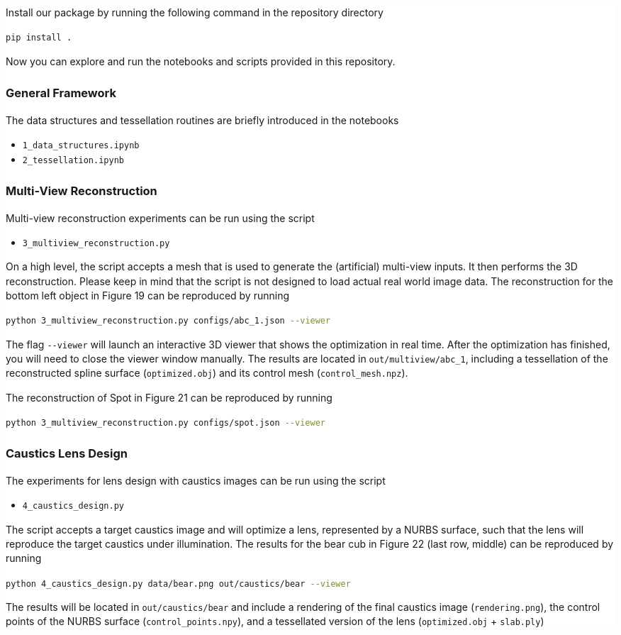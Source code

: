 Install our package by running the following command in the repository directory

```bash
pip install .
```

Now you can explore and run the notebooks and scripts provided in this repository.

### General Framework

The data structures and tessellation routines are briefly introduced in the notebooks

* `1_data_structures.ipynb`
* `2_tessellation.ipynb`

### Multi-View Reconstruction

Multi-view reconstruction experiments can be run using the script

* `3_multiview_reconstruction.py`

On a high level, the script accepts a mesh that is used to generate the (artificial) multi-view inputs. It then performs the 3D reconstruction. Please keep in mind that the script is not designed to load actual real world image data. The reconstruction for the bottom left object in Figure 19 can be reproduced by running

```bash
python 3_multiview_reconstruction.py configs/abc_1.json --viewer
```

The flag `--viewer` will launch an interactive 3D viewer that shows the optimization in real time. After the optimization has finished, you will need to close the viewer window manually. The results are located in `out/multiview/abc_1`, including a tessellation of the reconstructed spline surface (`optimized.obj`) and its control mesh (`control_mesh.npz`). 

The reconstruction of Spot in Figure 21 can be reproduced by running

```bash
python 3_multiview_reconstruction.py configs/spot.json --viewer
```


### Caustics Lens Design

The experiments for lens design with caustics images can be run using the script

* `4_caustics_design.py`

The script accepts a target caustics image and will optimize a lens, represented by a NURBS surface, such that the lens will reproduce the target caustics under illumination. The results for the bear cub in Figure 22 (last row, middle) can be reproduced by running

```bash
python 4_caustics_design.py data/bear.png out/caustics/bear --viewer
```

The results will be located in `out/caustics/bear` and include a rendering of the final caustics image (`rendering.png`), the control points of the NURBS surface (`control_points.npy`), and a tessellated version of the lens (`optimized.obj` + `slab.ply`)
